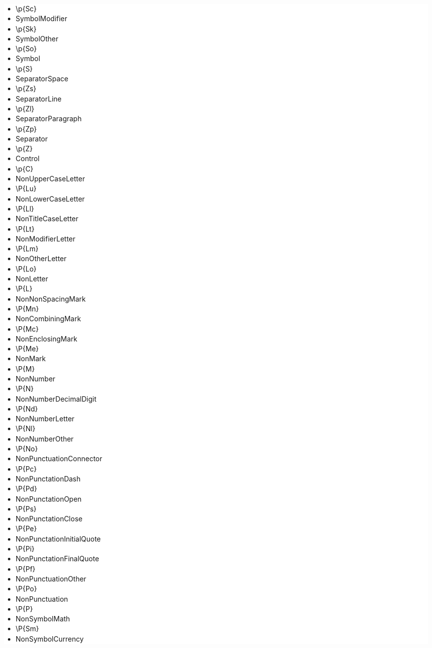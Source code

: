 * \p{Sc}
* SymbolModifier
* \p{Sk}
* SymbolOther
* \p{So}
* Symbol
* \p{S}
* SeparatorSpace
* \p{Zs}
* SeparatorLine
* \p{Zl}
* SeparatorParagraph
* \p{Zp}
* Separator
* \p{Z}
* Control
* \p{C}
* NonUpperCaseLetter
* \P{Lu}
* NonLowerCaseLetter
* \P{Ll}
* NonTitleCaseLetter
* \P{Lt}
* NonModifierLetter
* \P{Lm}
* NonOtherLetter
* \P{Lo}
* NonLetter
* \P{L}
* NonNonSpacingMark
* \P{Mn}
* NonCombiningMark
* \P{Mc}
* NonEnclosingMark
* \P{Me}
* NonMark
* \P{M}
* NonNumber
* \P{N}
* NonNumberDecimalDigit
* \P{Nd}
* NonNumberLetter
* \P{Nl}
* NonNumberOther
* \P{No}
* NonPunctuationConnector
* \P{Pc}
* NonPunctationDash
* \P{Pd}
* NonPunctationOpen
* \P{Ps}
* NonPunctationClose
* \P{Pe}
* NonPunctationInitialQuote
* \P{Pi}
* NonPunctationFinalQuote
* \P{Pf}
* NonPunctuationOther
* \P{Po}
* NonPunctuation
* \P{P}
* NonSymbolMath
* \P{Sm}
* NonSymbolCurrency